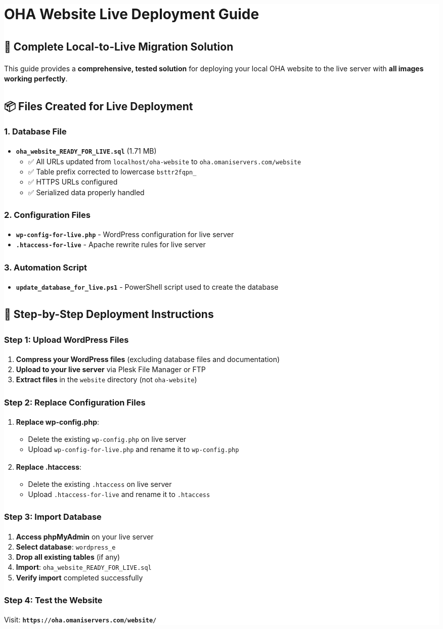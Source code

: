 # OHA Website Live Deployment Guide

## 🎯 **Complete Local-to-Live Migration Solution**

This guide provides a **comprehensive, tested solution** for deploying your local OHA website to the live server with **all images working perfectly**.

## 📦 **Files Created for Live Deployment**

### **1. Database File**
- **`oha_website_READY_FOR_LIVE.sql`** (1.71 MB)
  - ✅ All URLs updated from `localhost/oha-website` to `oha.omaniservers.com/website`
  - ✅ Table prefix corrected to lowercase `bsttr2fqpn_`
  - ✅ HTTPS URLs configured
  - ✅ Serialized data properly handled

### **2. Configuration Files**
- **`wp-config-for-live.php`** - WordPress configuration for live server
- **`.htaccess-for-live`** - Apache rewrite rules for live server

### **3. Automation Script**
- **`update_database_for_live.ps1`** - PowerShell script used to create the database

## 🚀 **Step-by-Step Deployment Instructions**

### **Step 1: Upload WordPress Files**
1. **Compress your WordPress files** (excluding database files and documentation)
2. **Upload to your live server** via Plesk File Manager or FTP
3. **Extract files** in the `website` directory (not `oha-website`)

### **Step 2: Replace Configuration Files**
1. **Replace wp-config.php**:
   - Delete the existing `wp-config.php` on live server
   - Upload `wp-config-for-live.php` and rename it to `wp-config.php`

2. **Replace .htaccess**:
   - Delete the existing `.htaccess` on live server
   - Upload `.htaccess-for-live` and rename it to `.htaccess`

### **Step 3: Import Database**
1. **Access phpMyAdmin** on your live server
2. **Select database**: `wordpress_e`
3. **Drop all existing tables** (if any)
4. **Import**: `oha_website_READY_FOR_LIVE.sql`
5. **Verify import** completed successfully

### **Step 4: Test the Website**
Visit: **`https://oha.omaniservers.com/website/`**
